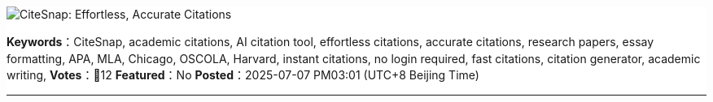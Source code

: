 ![CiteSnap: Effortless, Accurate Citations]()

**Keywords**：CiteSnap, academic citations, AI citation tool, effortless citations, accurate citations, research papers, essay formatting, APA, MLA, Chicago, OSCOLA, Harvard, instant citations, no login required, fast citations, citation generator, academic writing,
**Votes**：🔺12
**Featured**：No
**Posted**：2025-07-07 PM03:01 (UTC+8 Beijing Time)

---

